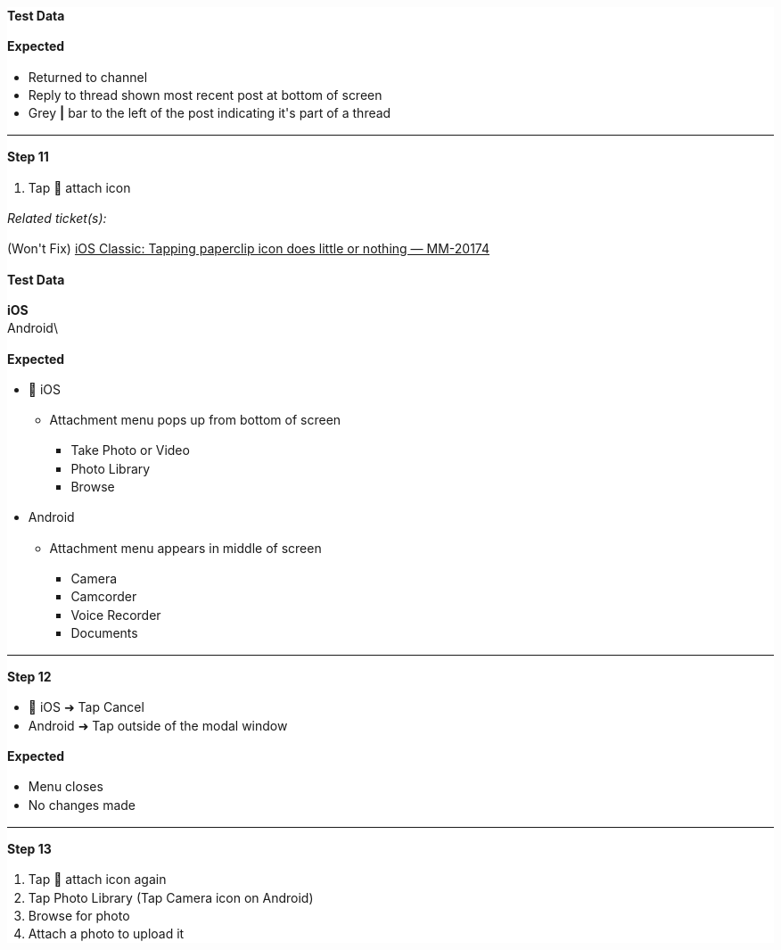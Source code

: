 **Test Data**

**Expected**

- Returned to channel
- Reply to thread shown most recent post at bottom of screen
- Grey **|** bar to the left of the post indicating it's part of a thread

---

**Step 11**

1. Tap 📎 attach icon

_Related ticket(s):_

(Won't Fix) [iOS Classic: Tapping paperclip icon does little or nothing — MM-20174](https://mattermost.atlassian.net/browse/MM-20174)

**Test Data**

**iOS**\
Android\

**Expected**

-  iOS

  - Attachment menu pops up from bottom of screen

    - Take Photo or Video
    - Photo Library
    - Browse

- Android

  - Attachment menu appears in middle of screen

    - Camera
    - Camcorder
    - Voice Recorder
    - Documents

---

**Step 12**

-  iOS ➜ Tap Cancel
- Android ➜ Tap outside of the modal window

**Expected**

- Menu closes
- No changes made

---

**Step 13**

1. Tap 📎 attach icon again
2. Tap Photo Library (Tap Camera icon on Android)
3. Browse for photo
4. Attach a photo to upload it
